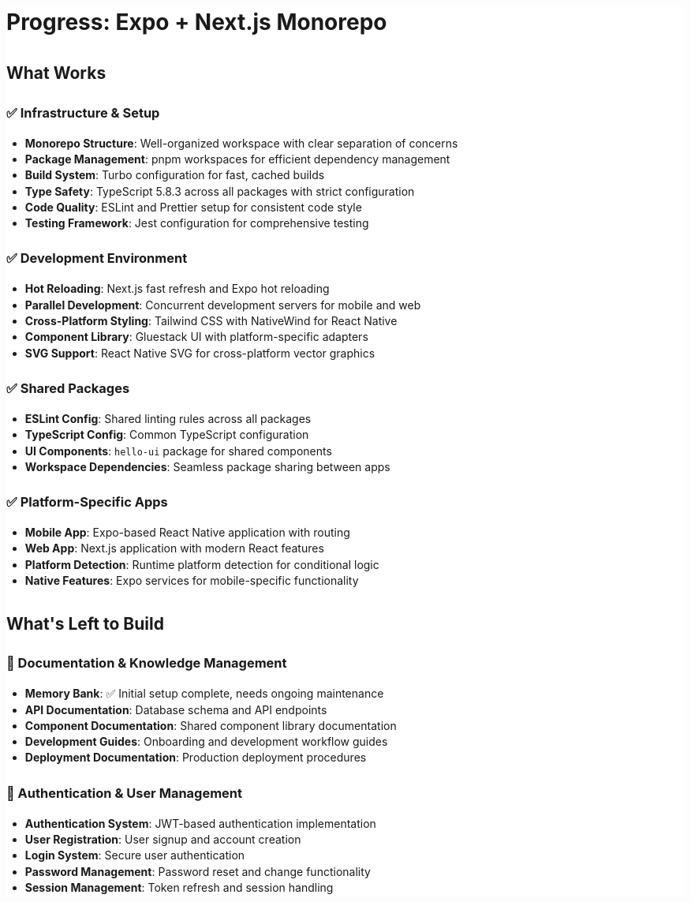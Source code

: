 # Progress: Expo + Next.js Monorepo

## What Works

### ✅ Infrastructure & Setup

- **Monorepo Structure**: Well-organized workspace with clear separation of concerns
- **Package Management**: pnpm workspaces for efficient dependency management
- **Build System**: Turbo configuration for fast, cached builds
- **Type Safety**: TypeScript 5.8.3 across all packages with strict configuration
- **Code Quality**: ESLint and Prettier setup for consistent code style
- **Testing Framework**: Jest configuration for comprehensive testing

### ✅ Development Environment

- **Hot Reloading**: Next.js fast refresh and Expo hot reloading
- **Parallel Development**: Concurrent development servers for mobile and web
- **Cross-Platform Styling**: Tailwind CSS with NativeWind for React Native
- **Component Library**: Gluestack UI with platform-specific adapters
- **SVG Support**: React Native SVG for cross-platform vector graphics

### ✅ Shared Packages

- **ESLint Config**: Shared linting rules across all packages
- **TypeScript Config**: Common TypeScript configuration
- **UI Components**: `hello-ui` package for shared components
- **Workspace Dependencies**: Seamless package sharing between apps

### ✅ Platform-Specific Apps

- **Mobile App**: Expo-based React Native application with routing
- **Web App**: Next.js application with modern React features
- **Platform Detection**: Runtime platform detection for conditional logic
- **Native Features**: Expo services for mobile-specific functionality

## What's Left to Build

### 🔄 Documentation & Knowledge Management

- **Memory Bank**: ✅ Initial setup complete, needs ongoing maintenance
- **API Documentation**: Database schema and API endpoints
- **Component Documentation**: Shared component library documentation
- **Development Guides**: Onboarding and development workflow guides
- **Deployment Documentation**: Production deployment procedures

### 🔄 Authentication & User Management

- **Authentication System**: JWT-based authentication implementation
- **User Registration**: User signup and account creation
- **Login System**: Secure user authentication
- **Password Management**: Password reset and change functionality
- **Session Management**: Token refresh and session handling
